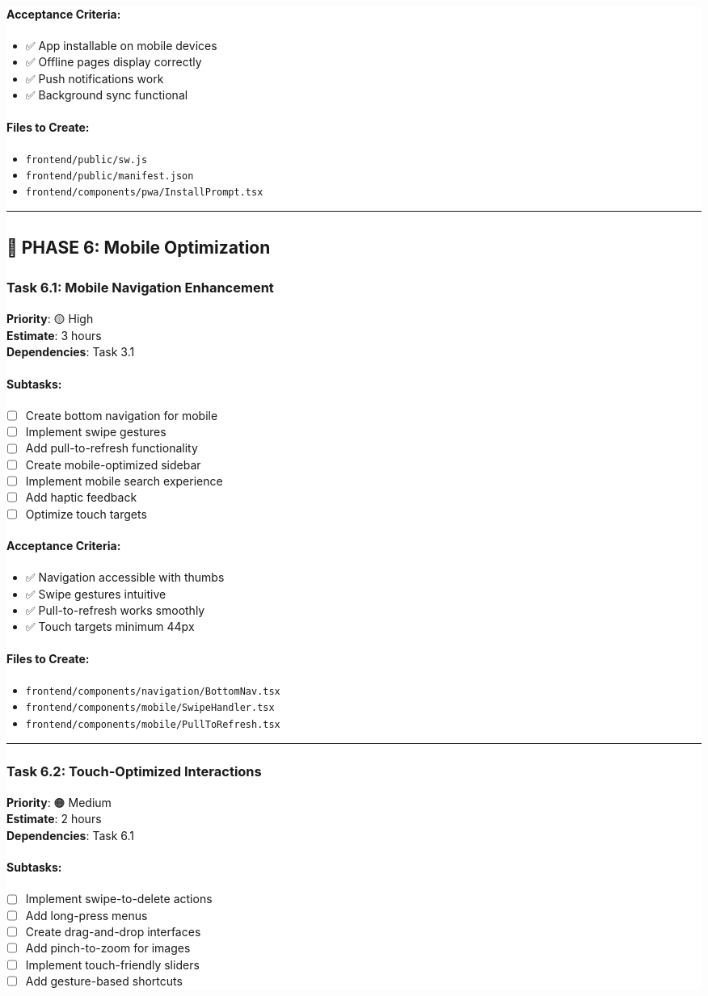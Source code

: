 #### Acceptance Criteria:
- ✅ App installable on mobile devices
- ✅ Offline pages display correctly
- ✅ Push notifications work
- ✅ Background sync functional

#### Files to Create:
- `frontend/public/sw.js`
- `frontend/public/manifest.json`
- `frontend/components/pwa/InstallPrompt.tsx`

---

## 📱 PHASE 6: Mobile Optimization

### Task 6.1: Mobile Navigation Enhancement
**Priority**: 🟡 High  
**Estimate**: 3 hours  
**Dependencies**: Task 3.1

#### Subtasks:
- [ ] Create bottom navigation for mobile
- [ ] Implement swipe gestures
- [ ] Add pull-to-refresh functionality
- [ ] Create mobile-optimized sidebar
- [ ] Implement mobile search experience
- [ ] Add haptic feedback
- [ ] Optimize touch targets

#### Acceptance Criteria:
- ✅ Navigation accessible with thumbs
- ✅ Swipe gestures intuitive
- ✅ Pull-to-refresh works smoothly
- ✅ Touch targets minimum 44px

#### Files to Create:
- `frontend/components/navigation/BottomNav.tsx`
- `frontend/components/mobile/SwipeHandler.tsx`
- `frontend/components/mobile/PullToRefresh.tsx`

---

### Task 6.2: Touch-Optimized Interactions
**Priority**: 🟠 Medium  
**Estimate**: 2 hours  
**Dependencies**: Task 6.1

#### Subtasks:
- [ ] Implement swipe-to-delete actions
- [ ] Add long-press menus
- [ ] Create drag-and-drop interfaces
- [ ] Add pinch-to-zoom for images
- [ ] Implement touch-friendly sliders
- [ ] Add gesture-based shortcuts
